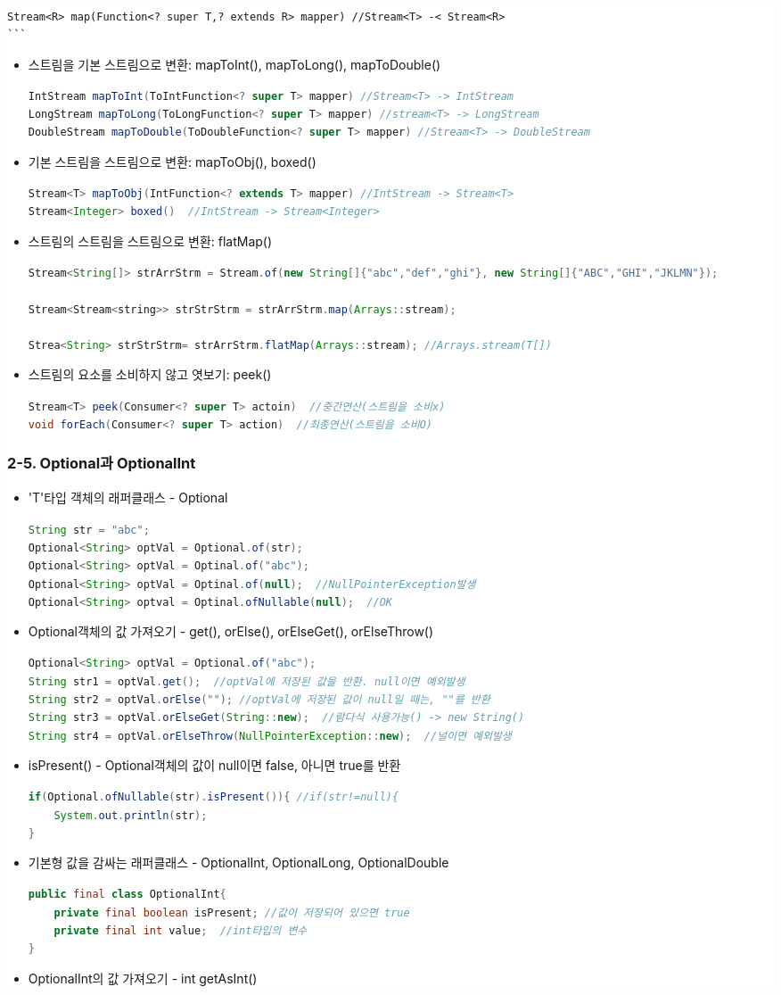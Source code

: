     Stream<R> map(Function<? super T,? extends R> mapper) //Stream<T> -< Stream<R>
    ```
- 스트림을 기본 스트림으로 변환: mapToInt(), mapToLong(), mapToDouble()
    ```java
    IntStream mapToInt(ToIntFunction<? super T> mapper) //Stream<T> -> IntStream
    LongStream mapToLong(ToLongFunction<? super T> mapper) //stream<T> -> LongStream
    DoubleStream mapToDouble(ToDoubleFunction<? super T> mapper) //Stream<T> -> DoubleStream
    ```
- 기본 스트림을 스트림으로 변환: mapToObj(), boxed()
    ```java
    Stream<T> mapToObj(IntFunction<? extends T> mapper) //IntStream -> Stream<T>
    Stream<Integer> boxed()  //IntStream -> Stream<Integer>
    ```
- 스트림의 스트림을 스트림으로 변환: flatMap()
    ```java
    Stream<String[]> strArrStrm = Stream.of(new String[]{"abc","def","ghi"}, new String[]{"ABC","GHI","JKLMN"});

    Stream<Stream<string>> strStrStrm = strArrStrm.map(Arrays::stream);

    Strea<String> strStrStrm= strArrStrm.flatMap(Arrays::stream); //Arrays.stream(T[])
    ```
- 스트림의 요소를 소비하지 않고 엿보기: peek()
    ```java
    Stream<T> peek(Consumer<? super T> actoin)  //중간연산(스트림을 소비x)
    void forEach(Consumer<? super T> action)  //최종연산(스트림을 소비O)
    ```
### 2-5. Optional<T>과 OptionalInt
- 'T'타입 객체의 래퍼클래스 - Optional<T>
    ```java
    String str = "abc";
    Optional<String> optVal = Optional.of(str);
    Optional<String> optVal = Optinal.of("abc");
    Optional<String> optVal = Optinal.of(null);  //NullPointerException발생
    Optional<String> optval = Optinal.ofNullable(null);  //OK
    ```
- Optional객체의 값 가져오기 - get(), orElse(), orElseGet(), orElseThrow()
    ```java
    Optional<String> optVal = Optional.of("abc");
    String str1 = optVal.get();  //optVal에 저장된 값을 반환. null이면 예외발생
    String str2 = optVal.orElse(""); //optVal에 저장된 값이 null일 때는, ""를 반환
    String str3 = optVal.orElseGet(String::new);  //람다식 사용가능() -> new String()
    String str4 = optVal.orElseThrow(NullPointerException::new);  //널이면 예외발생
    ```
- isPresent() - Optional객체의 값이 null이면 false, 아니면 true를 반환
    ```java
    if(Optional.ofNullable(str).isPresent()){ //if(str!=null){
        System.out.println(str);
    }
    ```
- 기본형 값을 감싸는 래퍼클래스 - OptionalInt, OptionalLong, OptionalDouble
    ```java
    public final class OptionalInt{
        private final boolean isPresent; //값이 저장되어 있으면 true
        private final int value;  //int타입의 변수
    }
    ```
- OptionalInt의 값 가져오기 - int getAsInt()
  